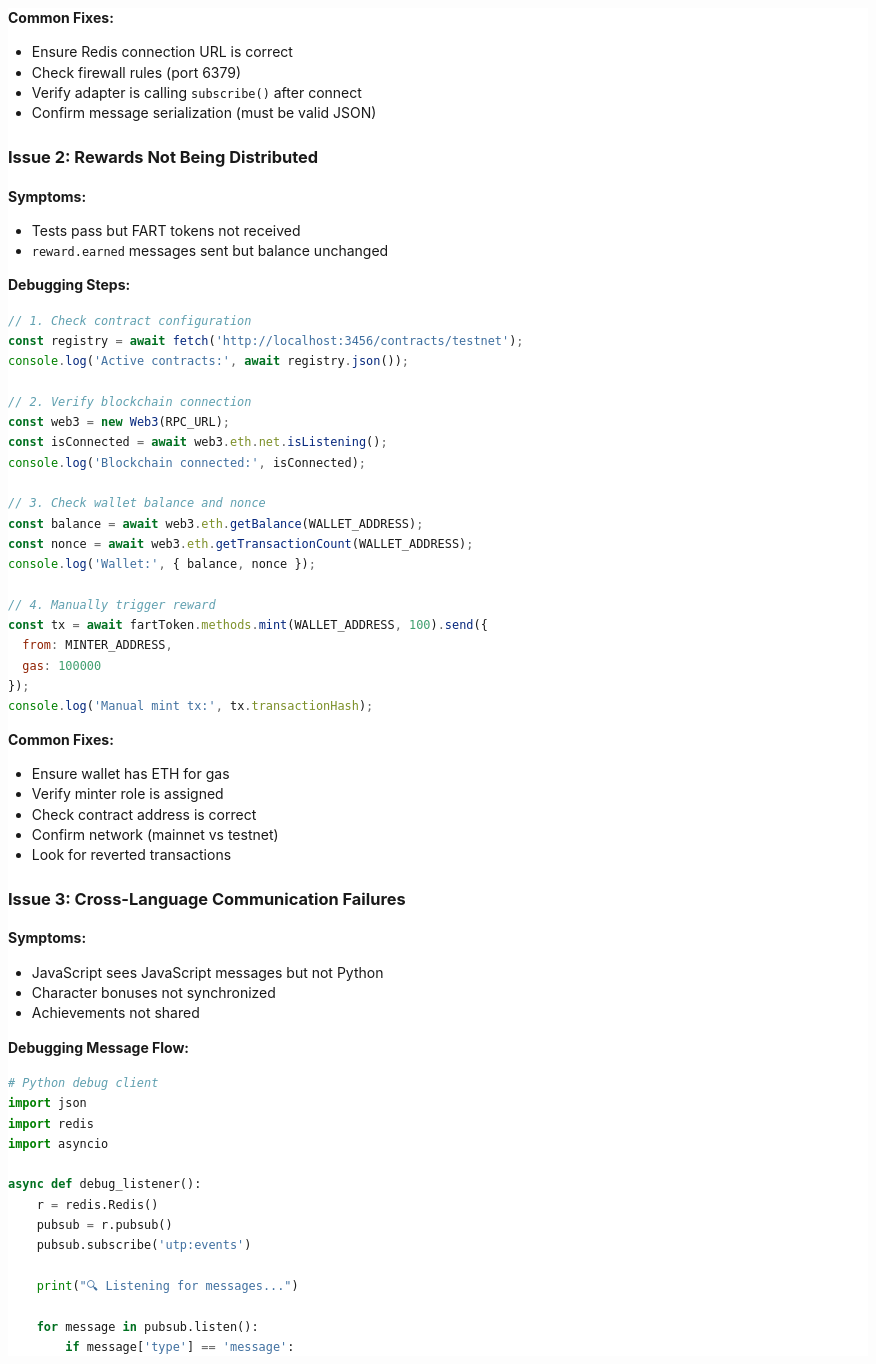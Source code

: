 **Common Fixes:**
- Ensure Redis connection URL is correct
- Check firewall rules (port 6379)
- Verify adapter is calling `subscribe()` after connect
- Confirm message serialization (must be valid JSON)

### Issue 2: Rewards Not Being Distributed

**Symptoms:**
- Tests pass but FART tokens not received
- `reward.earned` messages sent but balance unchanged

**Debugging Steps:**
```javascript
// 1. Check contract configuration
const registry = await fetch('http://localhost:3456/contracts/testnet');
console.log('Active contracts:', await registry.json());

// 2. Verify blockchain connection
const web3 = new Web3(RPC_URL);
const isConnected = await web3.eth.net.isListening();
console.log('Blockchain connected:', isConnected);

// 3. Check wallet balance and nonce
const balance = await web3.eth.getBalance(WALLET_ADDRESS);
const nonce = await web3.eth.getTransactionCount(WALLET_ADDRESS);
console.log('Wallet:', { balance, nonce });

// 4. Manually trigger reward
const tx = await fartToken.methods.mint(WALLET_ADDRESS, 100).send({
  from: MINTER_ADDRESS,
  gas: 100000
});
console.log('Manual mint tx:', tx.transactionHash);
```

**Common Fixes:**
- Ensure wallet has ETH for gas
- Verify minter role is assigned
- Check contract address is correct
- Confirm network (mainnet vs testnet)
- Look for reverted transactions

### Issue 3: Cross-Language Communication Failures

**Symptoms:**
- JavaScript sees JavaScript messages but not Python
- Character bonuses not synchronized
- Achievements not shared

**Debugging Message Flow:**
```python
# Python debug client
import json
import redis
import asyncio

async def debug_listener():
    r = redis.Redis()
    pubsub = r.pubsub()
    pubsub.subscribe('utp:events')
    
    print("🔍 Listening for messages...")
    
    for message in pubsub.listen():
        if message['type'] == 'message':
```